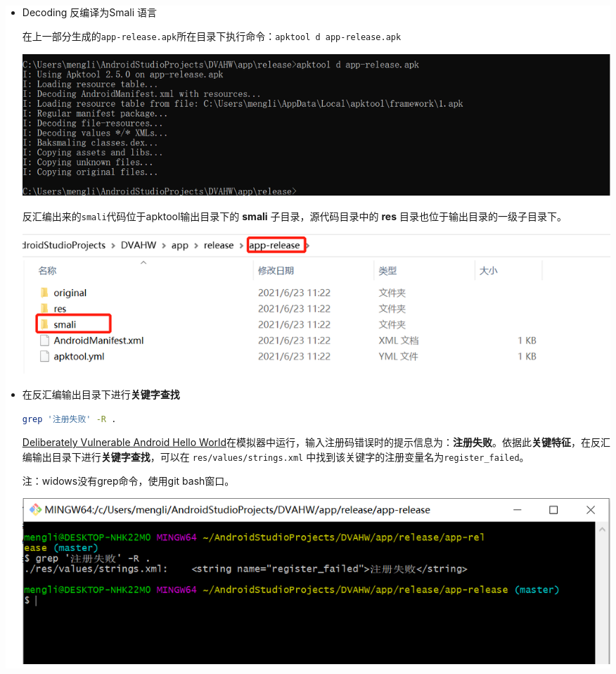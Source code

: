 * Decoding 反编译为Smali 语言

  在上一部分生成的`app-release.apk`所在目录下执行命令：`apktool d app-release.apk`

  ![apktool反编译apk为smail](img/apktool反编译apk为smail.png)

  反汇编出来的`smali`代码位于apktool输出目录下的 **smali** 子目录，源代码目录中的 **res** 目录也位于输出目录的一级子目录下。

  ![反汇编出来的smali代码的位置](img/反汇编出来的smali代码的位置.png)

* 在反汇编输出目录下进行**关键字查找**

  ```bash 
  grep '注册失败' -R .
  ```

  

  [Deliberately Vulnerable Android Hello World](https://github.com/c4pr1c3/DVAHW)在模拟器中运行，输入注册码错误时的提示信息为：**注册失败**。依据此**关键特征**，在反汇编输出目录下进行**关键字查找**，可以在 `res/values/strings.xml` 中找到该关键字的注册变量名为`register_failed`。

  注：widows没有grep命令，使用git bash窗口。

  ![关键词查找-注册失败](img/关键词查找-注册失败.png)
